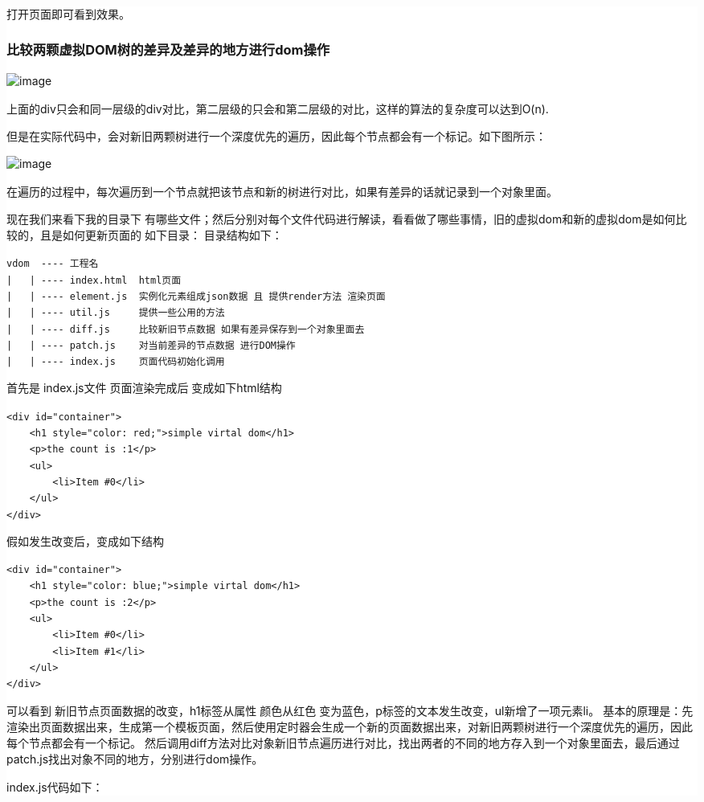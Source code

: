 打开页面即可看到效果。

### 比较两颗虚拟DOM树的差异及差异的地方进行dom操作

![image](http://ow2n75eab.bkt.clouddn.com/561794-20170913215541203-1979846030.jpg)

上面的div只会和同一层级的div对比，第二层级的只会和第二层级的对比，这样的算法的复杂度可以达到O(n).

但是在实际代码中，会对新旧两颗树进行一个深度优先的遍历，因此每个节点都会有一个标记。如下图所示：

![image](http://ow2n75eab.bkt.clouddn.com/561794-20170913215555235-1160468571.jpg)

在遍历的过程中，每次遍历到一个节点就把该节点和新的树进行对比，如果有差异的话就记录到一个对象里面。

现在我们来看下我的目录下 有哪些文件；然后分别对每个文件代码进行解读，看看做了哪些事情，旧的虚拟dom和新的虚拟dom是如何比较的，且是如何更新页面的 如下目录：
目录结构如下：

```
vdom  ---- 工程名
|   | ---- index.html  html页面
|   | ---- element.js  实例化元素组成json数据 且 提供render方法 渲染页面
|   | ---- util.js     提供一些公用的方法
|   | ---- diff.js     比较新旧节点数据 如果有差异保存到一个对象里面去
|   | ---- patch.js    对当前差异的节点数据 进行DOM操作
|   | ---- index.js    页面代码初始化调用
```

首先是 index.js文件 页面渲染完成后 变成如下html结构 

```
<div id="container">
    <h1 style="color: red;">simple virtal dom</h1>
    <p>the count is :1</p>
    <ul>
        <li>Item #0</li>
    </ul>
</div>
```

假如发生改变后，变成如下结构 

```
<div id="container">
    <h1 style="color: blue;">simple virtal dom</h1>
    <p>the count is :2</p>
    <ul>
        <li>Item #0</li>
        <li>Item #1</li>
    </ul>
</div>
```

可以看到 新旧节点页面数据的改变，h1标签从属性 颜色从红色 变为蓝色，p标签的文本发生改变，ul新增了一项元素li。
基本的原理是：先渲染出页面数据出来，生成第一个模板页面，然后使用定时器会生成一个新的页面数据出来，对新旧两颗树进行一个深度优先的遍历，因此每个节点都会有一个标记。
然后调用diff方法对比对象新旧节点遍历进行对比，找出两者的不同的地方存入到一个对象里面去，最后通过patch.js找出对象不同的地方，分别进行dom操作。

index.js代码如下：
